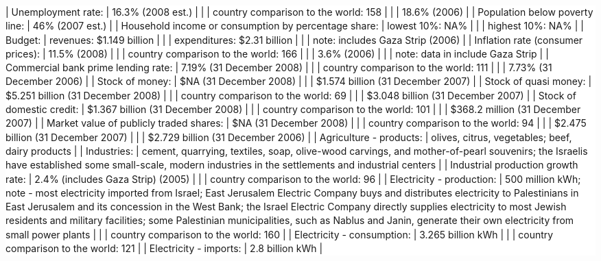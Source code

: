 | Unemployment rate: | 16.3% (2008 est.) |
| | country comparison to the world: 158 |
| | 18.6% (2006) |
| Population below poverty line: | 46% (2007 est.) |
| Household income or consumption by percentage share: | lowest 10%: NA% |
| | highest 10%: NA% |
| Budget: | revenues: $1.149 billion |
| | expenditures: $2.31 billion |
| | note: includes Gaza Strip (2006) |
| Inflation rate (consumer prices): | 11.5% (2008) |
| | country comparison to the world: 166 |
| | 3.6% (2006) |
| | note: data in include Gaza Strip |
| Commercial bank prime lending rate: | 7.19% (31 December 2008) |
| | country comparison to the world: 111 |
| | 7.73% (31 December 2006) |
| Stock of money: | $NA (31 December 2008) |
| | $1.574 billion (31 December 2007) |
| Stock of quasi money: | $5.251 billion (31 December 2008) |
| | country comparison to the world: 69 |
| | $3.048 billion (31 December 2007) |
| Stock of domestic credit: | $1.367 billion (31 December 2008) |
| | country comparison to the world: 101 |
| | $368.2 million (31 December 2007) |
| Market value of publicly traded shares: | $NA (31 December 2008) |
| | country comparison to the world: 94 |
| | $2.475 billion (31 December 2007) |
| | $2.729 billion (31 December 2006) |
| Agriculture - products: | olives, citrus, vegetables; beef, dairy products |
| Industries: | cement, quarrying, textiles, soap, olive-wood carvings, and mother-of-pearl souvenirs; the Israelis have established some small-scale, modern industries in the settlements and industrial centers |
| Industrial production growth rate: | 2.4% (includes Gaza Strip) (2005) |
| | country comparison to the world: 96 |
| Electricity - production: | 500 million kWh; note - most electricity imported from Israel; East Jerusalem Electric Company buys and distributes electricity to Palestinians in East Jerusalem and its concession in the West Bank; the Israel Electric Company directly supplies electricity to most Jewish residents and military facilities; some Palestinian municipalities, such as Nablus and Janin, generate their own electricity from small power plants |
| | country comparison to the world: 160 |
| Electricity - consumption: | 3.265 billion kWh |
| | country comparison to the world: 121 |
| Electricity - imports: | 2.8 billion kWh |
